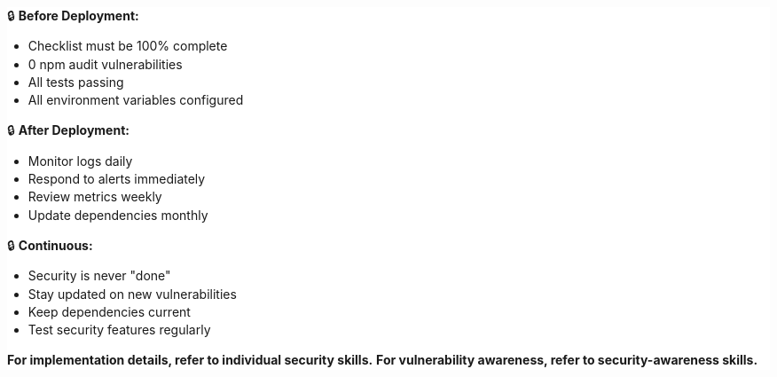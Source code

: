 🔒 **Before Deployment:**
- Checklist must be 100% complete
- 0 npm audit vulnerabilities
- All tests passing
- All environment variables configured

🔒 **After Deployment:**
- Monitor logs daily
- Respond to alerts immediately
- Review metrics weekly
- Update dependencies monthly

🔒 **Continuous:**
- Security is never "done"
- Stay updated on new vulnerabilities
- Keep dependencies current
- Test security features regularly

**For implementation details, refer to individual security skills.**
**For vulnerability awareness, refer to security-awareness skills.**
